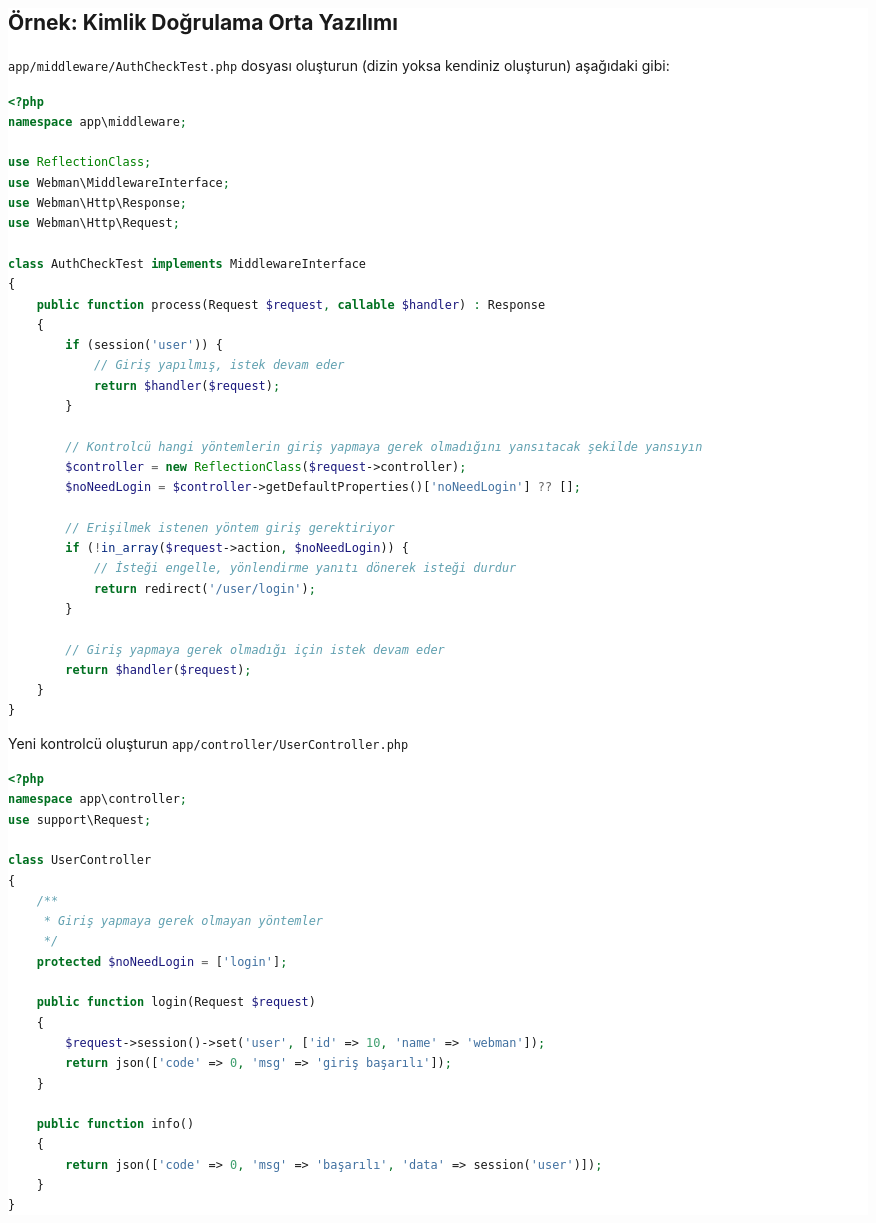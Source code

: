 ## Örnek: Kimlik Doğrulama Orta Yazılımı
`app/middleware/AuthCheckTest.php` dosyası oluşturun (dizin yoksa kendiniz oluşturun) aşağıdaki gibi:
```php
<?php
namespace app\middleware;

use ReflectionClass;
use Webman\MiddlewareInterface;
use Webman\Http\Response;
use Webman\Http\Request;

class AuthCheckTest implements MiddlewareInterface
{
    public function process(Request $request, callable $handler) : Response
    {
        if (session('user')) {
            // Giriş yapılmış, istek devam eder
            return $handler($request);
        }

        // Kontrolcü hangi yöntemlerin giriş yapmaya gerek olmadığını yansıtacak şekilde yansıyın
        $controller = new ReflectionClass($request->controller);
        $noNeedLogin = $controller->getDefaultProperties()['noNeedLogin'] ?? [];

        // Erişilmek istenen yöntem giriş gerektiriyor
        if (!in_array($request->action, $noNeedLogin)) {
            // İsteği engelle, yönlendirme yanıtı dönerek isteği durdur
            return redirect('/user/login');
        }

        // Giriş yapmaya gerek olmadığı için istek devam eder
        return $handler($request);
    }
}
```

Yeni kontrolcü oluşturun `app/controller/UserController.php`
```php
<?php
namespace app\controller;
use support\Request;

class UserController
{
    /**
     * Giriş yapmaya gerek olmayan yöntemler
     */
    protected $noNeedLogin = ['login'];

    public function login(Request $request)
    {
        $request->session()->set('user', ['id' => 10, 'name' => 'webman']);
        return json(['code' => 0, 'msg' => 'giriş başarılı']);
    }

    public function info()
    {
        return json(['code' => 0, 'msg' => 'başarılı', 'data' => session('user')]);
    }
}
```
